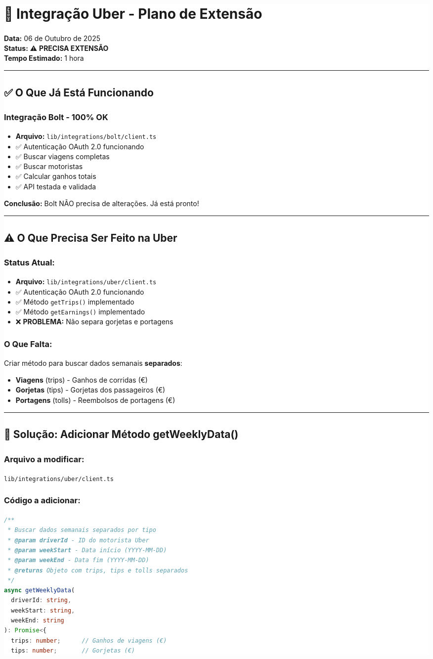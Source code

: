 # 🚗 Integração Uber - Plano de Extensão

**Data:** 06 de Outubro de 2025  
**Status:** ⚠️ **PRECISA EXTENSÃO**  
**Tempo Estimado:** 1 hora

---

## ✅ O Que Já Está Funcionando

### **Integração Bolt - 100% OK**
- **Arquivo:** `lib/integrations/bolt/client.ts`
- ✅ Autenticação OAuth 2.0 funcionando
- ✅ Buscar viagens completas
- ✅ Buscar motoristas
- ✅ Calcular ganhos totais
- ✅ API testada e validada

**Conclusão:** Bolt NÃO precisa de alterações. Já está pronto!

---

## ⚠️ O Que Precisa Ser Feito na Uber

### **Status Atual:**
- **Arquivo:** `lib/integrations/uber/client.ts`
- ✅ Autenticação OAuth 2.0 funcionando
- ✅ Método `getTrips()` implementado
- ✅ Método `getEarnings()` implementado
- ❌ **PROBLEMA:** Não separa gorjetas e portagens

### **O Que Falta:**
Criar método para buscar dados semanais **separados**:
- **Viagens** (trips) - Ganhos de corridas (€)
- **Gorjetas** (tips) - Gorjetas dos passageiros (€)
- **Portagens** (tolls) - Reembolsos de portagens (€)

---

## 🎯 Solução: Adicionar Método getWeeklyData()

### **Arquivo a modificar:**
`lib/integrations/uber/client.ts`

### **Código a adicionar:**

```typescript
/**
 * Buscar dados semanais separados por tipo
 * @param driverId - ID do motorista Uber
 * @param weekStart - Data início (YYYY-MM-DD)
 * @param weekEnd - Data fim (YYYY-MM-DD)
 * @returns Objeto com trips, tips e tolls separados
 */
async getWeeklyData(
  driverId: string, 
  weekStart: string, 
  weekEnd: string
): Promise<{
  trips: number;      // Ganhos de viagens (€)
  tips: number;       // Gorjetas (€)
```